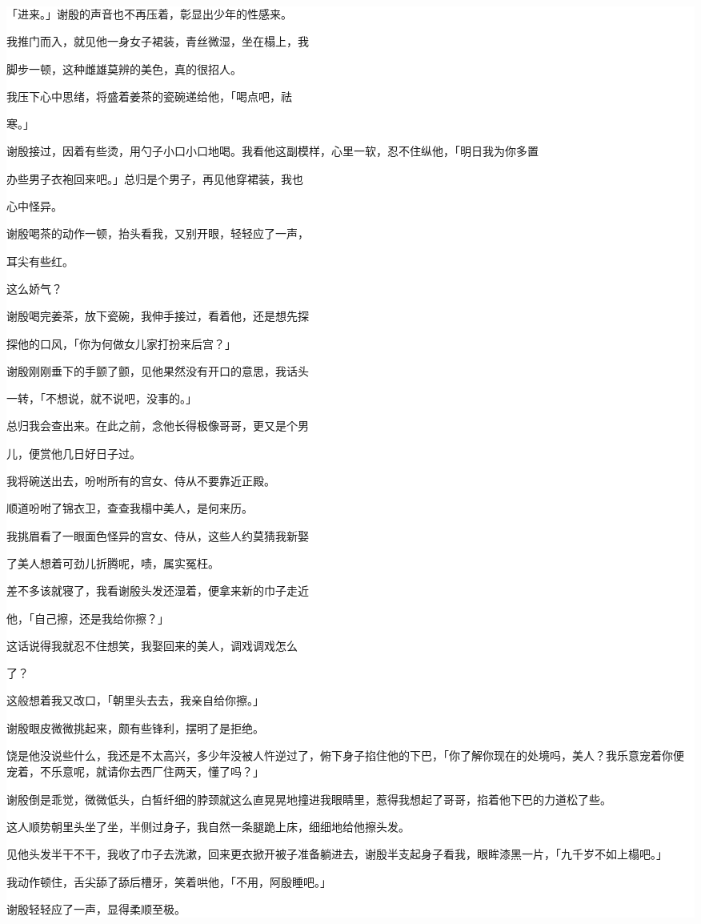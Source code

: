 「进来。」谢殷的声音也不再压着，彰显出少年的性感来。

我推门而入，就见他一身女子裙装，青丝微湿，坐在榻上，我

脚步一顿，这种雌雄莫辨的美色，真的很招人。

我压下心中思绪，将盛着姜茶的瓷碗递给他，「喝点吧，祛

寒。」

谢殷接过，因着有些烫，用勺子小口小口地喝。我看他这副模样，心里一软，忍不住纵他，「明日我为你多置

办些男子衣袍回来吧。」总归是个男子，再见他穿裙装，我也

心中怪异。

谢殷喝茶的动作一顿，抬头看我，又别开眼，轻轻应了一声，

耳尖有些红。

这么娇气？

谢殷喝完姜茶，放下瓷碗，我伸手接过，看着他，还是想先探

探他的口风，「你为何做女儿家打扮来后宫？」

谢殷刚刚垂下的手颤了颤，见他果然没有开口的意思，我话头

一转，「不想说，就不说吧，没事的。」

总归我会查出来。在此之前，念他长得极像哥哥，更又是个男

儿，便赏他几日好日子过。

我将碗送出去，吩咐所有的宫女、侍从不要靠近正殿。

顺道吩咐了锦衣卫，查查我榻中美人，是何来历。

我挑眉看了一眼面色怪异的宫女、侍从，这些人约莫猜我新娶

了美人想着可劲儿折腾呢，啧，属实冤枉。

差不多该就寝了，我看谢殷头发还湿着，便拿来新的巾子走近

他，「自己擦，还是我给你擦？」

这话说得我就忍不住想笑，我娶回来的美人，调戏调戏怎么

了？

这般想着我又改口，「朝里头去去，我亲自给你擦。」

谢殷眼皮微微挑起来，颇有些锋利，摆明了是拒绝。

饶是他没说些什么，我还是不太高兴，多少年没被人忤逆过了，俯下身子掐住他的下巴，「你了解你现在的处境吗，美人？我乐意宠着你便宠着，不乐意呢，就请你去西厂住两天，懂了吗？」

谢殷倒是乖觉，微微低头，白皙纤细的脖颈就这么直晃晃地撞进我眼睛里，惹得我想起了哥哥，掐着他下巴的力道松了些。

这人顺势朝里头坐了坐，半侧过身子，我自然一条腿跪上床，细细地给他擦头发。

见他头发半干不干，我收了巾子去洗漱，回来更衣掀开被子准备躺进去，谢殷半支起身子看我，眼眸漆黑一片，「九千岁不如上榻吧。」

我动作顿住，舌尖舔了舔后槽牙，笑着哄他，「不用，阿殷睡吧。」

谢殷轻轻应了一声，显得柔顺至极。
